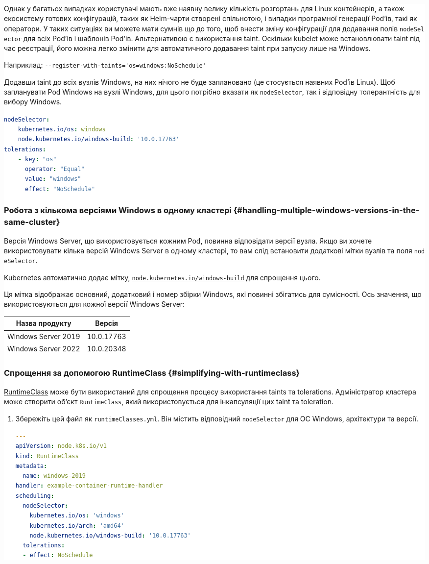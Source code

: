 Однак у багатьох випадках користувачі мають вже наявну велику кількість розгортань для Linux контейнерів, а також екосистему готових конфігурацій, таких як Helm-чарти створені спільнотою, і випадки програмної генерації Podʼів, такі як оператори. У таких ситуаціях ви можете мати сумнів що до того, щоб внести зміну конфігурації для додавання полів `nodeSelector` для всіх Podʼів і шаблонів Podʼів. Альтернативою є використання taint. Оскільки kubelet може встановлювати taint під час реєстрації, його можна легко змінити для автоматичного додавання taint при запуску лише на Windows.

Наприклад: `--register-with-taints='os=windows:NoSchedule'`

Додавши taint до всіх вузлів Windows, на них нічого не буде заплановано (це стосується наявних Podʼів Linux). Щоб запланувати Pod Windows на вузлі Windows, для цього потрібно вказати як `nodeSelector`, так і відповідну толерантність для вибору Windows.

```yaml
nodeSelector:
    kubernetes.io/os: windows
    node.kubernetes.io/windows-build: '10.0.17763'
tolerations:
    - key: "os"
      operator: "Equal"
      value: "windows"
      effect: "NoSchedule"
```

### Робота з кількома версіями Windows в одному кластері {#handling-multiple-windows-versions-in-the-same-cluster}

Версія Windows Server, що використовується кожним Pod, повинна відповідати версії вузла. Якщо ви хочете використовувати кілька версій Windows Server в одному кластері, то вам слід встановити додаткові мітки вузлів та поля `nodeSelector`.

Kubernetes автоматично додає мітку,
[`node.kubernetes.io/windows-build`](/uk/docs/reference/labels-annotations-taints/#nodekubernetesiowindows-build) для спрощення цього.

Ця мітка відображає основний, додатковий і номер збірки Windows, які повинні збігатись для сумісності. Ось значення, що використовуються для кожної версії Windows Server:

| Назва продукту                       | Версія                |
|--------------------------------------|------------------------|
| Windows Server 2019                  | 10.0.17763             |
| Windows Server 2022                  | 10.0.20348             |

### Спрощення за допомогою RuntimeClass {#simplifying-with-runtimeclass}

[RuntimeClass] може бути використаний для спрощення процесу використання taints та tolerations. Адміністратор кластера може створити обʼєкт `RuntimeClass`, який використовується для інкапсуляції цих taint та toleration.

1. Збережіть цей файл як `runtimeClasses.yml`. Він містить відповідний `nodeSelector` для ОС Windows, архітектури та версії.

   ```yaml
   ---
   apiVersion: node.k8s.io/v1
   kind: RuntimeClass
   metadata:
     name: windows-2019
   handler: example-container-runtime-handler
   scheduling:
     nodeSelector:
       kubernetes.io/os: 'windows'
       kubernetes.io/arch: 'amd64'
       node.kubernetes.io/windows-build: '10.0.17763'
     tolerations:
     - effect: NoSchedule
   ```

[RuntimeClass]: /uk/docs/concepts/containers/runtime-class/
